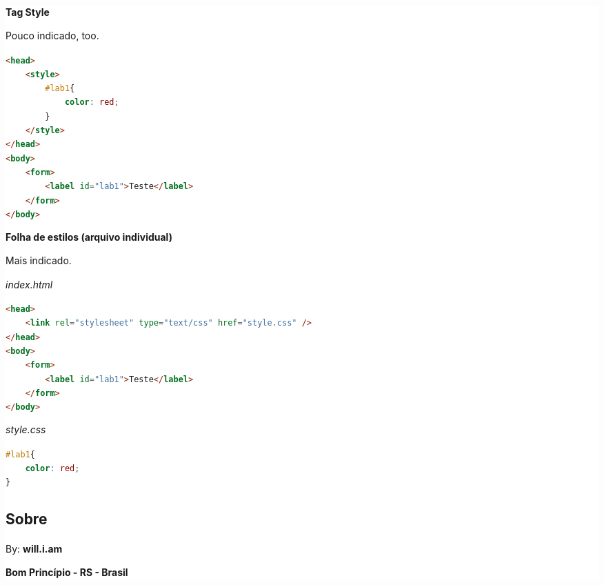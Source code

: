 **Tag Style**

Pouco indicado, too.

```html
<head>
    <style>
        #lab1{
            color: red;
        }
    </style>
</head>
<body>
    <form>
        <label id="lab1">Teste</label>
    </form>
</body>
```

**Folha de estilos (arquivo individual)**

Mais indicado.

*index.html*
```html
<head>
    <link rel="stylesheet" type="text/css" href="style.css" />
</head>
<body>
    <form>
        <label id="lab1">Teste</label>
    </form>
</body>
```

*style.css*
```css
#lab1{
    color: red;
}
```

## Sobre

By: **will.i.am**

**Bom Princípio - RS - Brasil**